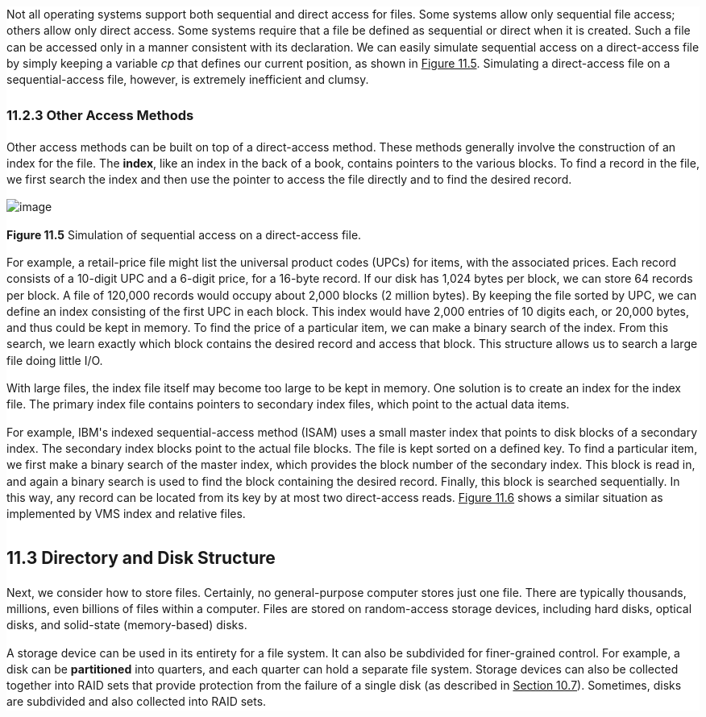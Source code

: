 Not all operating systems support both sequential and direct access for files. Some systems allow only sequential file access; others allow only direct access. Some systems require that a file be defined as sequential or direct when it is created. Such a file can be accessed only in a manner consistent with its declaration. We can easily simulate sequential access on a direct-access file by simply keeping a variable *cp* that defines our current position, as shown in [Figure 11.5](https://learning.oreilly.com/library/view/operating-system-concepts/9781118063330/20_chapter11.html#fig11.5). Simulating a direct-access file on a sequential-access file, however, is extremely inefficient and clumsy.

### 11.2.3 Other Access Methods

Other access methods can be built on top of a direct-access method. These methods generally involve the construction of an index for the file. The **index**, like an index in the back of a book, contains pointers to the various blocks. To find a record in the file, we first search the index and then use the pointer to access the file directly and to find the desired record.

![image](https://learning.oreilly.com/api/v2/epubs/urn:orm:book:9781118063330/files/images/ch011-f005.jpg)

**Figure 11.5** Simulation of sequential access on a direct-access file.

For example, a retail-price file might list the universal product codes (UPCs) for items, with the associated prices. Each record consists of a 10-digit UPC and a 6-digit price, for a 16-byte record. If our disk has 1,024 bytes per block, we can store 64 records per block. A file of 120,000 records would occupy about 2,000 blocks (2 million bytes). By keeping the file sorted by UPC, we can define an index consisting of the first UPC in each block. This index would have 2,000 entries of 10 digits each, or 20,000 bytes, and thus could be kept in memory. To find the price of a particular item, we can make a binary search of the index. From this search, we learn exactly which block contains the desired record and access that block. This structure allows us to search a large file doing little I/O.

With large files, the index file itself may become too large to be kept in memory. One solution is to create an index for the index file. The primary index file contains pointers to secondary index files, which point to the actual data items.

For example, IBM's indexed sequential-access method (ISAM) uses a small master index that points to disk blocks of a secondary index. The secondary index blocks point to the actual file blocks. The file is kept sorted on a defined key. To find a particular item, we first make a binary search of the master index, which provides the block number of the secondary index. This block is read in, and again a binary search is used to find the block containing the desired record. Finally, this block is searched sequentially. In this way, any record can be located from its key by at most two direct-access reads. [Figure 11.6](https://learning.oreilly.com/library/view/operating-system-concepts/9781118063330/20_chapter11.html#fig11.6) shows a similar situation as implemented by VMS index and relative files.

## 11.3 Directory and Disk Structure

Next, we consider how to store files. Certainly, no general-purpose computer stores just one file. There are typically thousands, millions, even billions of files within a computer. Files are stored on random-access storage devices, including hard disks, optical disks, and solid-state (memory-based) disks.

A storage device can be used in its entirety for a file system. It can also be subdivided for finer-grained control. For example, a disk can be **partitioned** into quarters, and each quarter can hold a separate file system. Storage devices can also be collected together into RAID sets that provide protection from the failure of a single disk (as described in [Section 10.7](https://learning.oreilly.com/library/view/operating-system-concepts/9781118063330/19_chapter10.html#sec10.7)). Sometimes, disks are subdivided and also collected into RAID sets.
